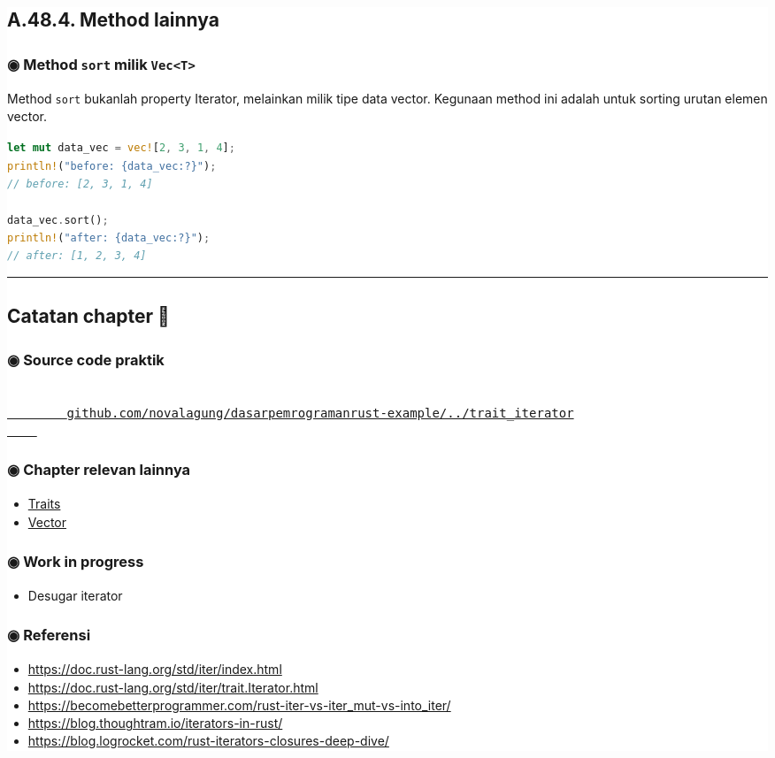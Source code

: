 ## A.48.4. Method lainnya

### ◉ Method `sort` milik `Vec<T>`

Method `sort` bukanlah property Iterator, melainkan milik tipe data vector. Kegunaan method ini adalah untuk sorting urutan elemen vector.

```rust
let mut data_vec = vec![2, 3, 1, 4];
println!("before: {data_vec:?}");
// before: [2, 3, 1, 4]

data_vec.sort();
println!("after: {data_vec:?}");
// after: [1, 2, 3, 4]
```

---

## Catatan chapter 📑

### ◉ Source code praktik

<pre>
    <a href="https://github.com/novalagung/dasarpemrogramanrust-example/tree/master/trait_iterator">
        github.com/novalagung/dasarpemrogramanrust-example/../trait_iterator
    </a>
</pre>

### ◉ Chapter relevan lainnya

- [Traits](/basic/traits)
- [Vector](/basic/vector)

### ◉ Work in progress

- Desugar iterator

### ◉ Referensi

- https://doc.rust-lang.org/std/iter/index.html
- https://doc.rust-lang.org/std/iter/trait.Iterator.html
- https://becomebetterprogrammer.com/rust-iter-vs-iter_mut-vs-into_iter/
- https://blog.thoughtram.io/iterators-in-rust/
- https://blog.logrocket.com/rust-iterators-closures-deep-dive/
